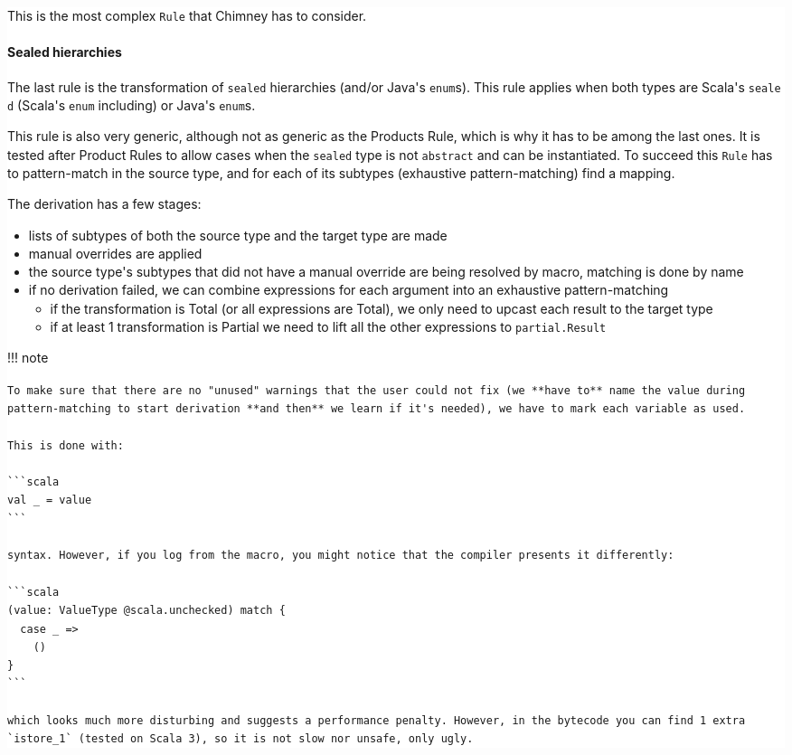 This is the most complex `Rule` that Chimney has to consider.

#### Sealed hierarchies

The last rule is the transformation of `sealed` hierarchies (and/or Java's `enum`s). This rule applies when both
types are Scala's `sealed` (Scala's `enum` including) or Java's `enum`s.

This rule is also very generic, although not as generic as the Products Rule, which is why it has to be among the last
ones. It is tested after Product Rules to allow cases when the `sealed` type is not `abstract` and can be instantiated.
To succeed this `Rule` has to pattern-match in the source type, and for each of its subtypes (exhaustive pattern-matching)
find a mapping.

The derivation has a few stages:
 
  - lists of subtypes of both the source type and the target type are made
  - manual overrides are applied
  - the source type's subtypes that did not have a manual override are being resolved by macro, matching is done by name
  - if no derivation failed, we can combine expressions for each argument into an exhaustive pattern-matching
    - if the transformation is Total (or all expressions are Total), we only need to upcast each result to
      the target type
    - if at least 1 transformation is Partial we need to lift all the other expressions to `partial.Result`

!!! note

    To make sure that there are no "unused" warnings that the user could not fix (we **have to** name the value during
    pattern-matching to start derivation **and then** we learn if it's needed), we have to mark each variable as used.
    
    This is done with:
    
    ```scala
    val _ = value
    ```
    
    syntax. However, if you log from the macro, you might notice that the compiler presents it differently:
    
    ```scala
    (value: ValueType @scala.unchecked) match {
      case _ =>
        ()
    }
    ```
    
    which looks much more disturbing and suggests a performance penalty. However, in the bytecode you can find 1 extra
    `istore_1` (tested on Scala 3), so it is not slow nor unsafe, only ugly.
    